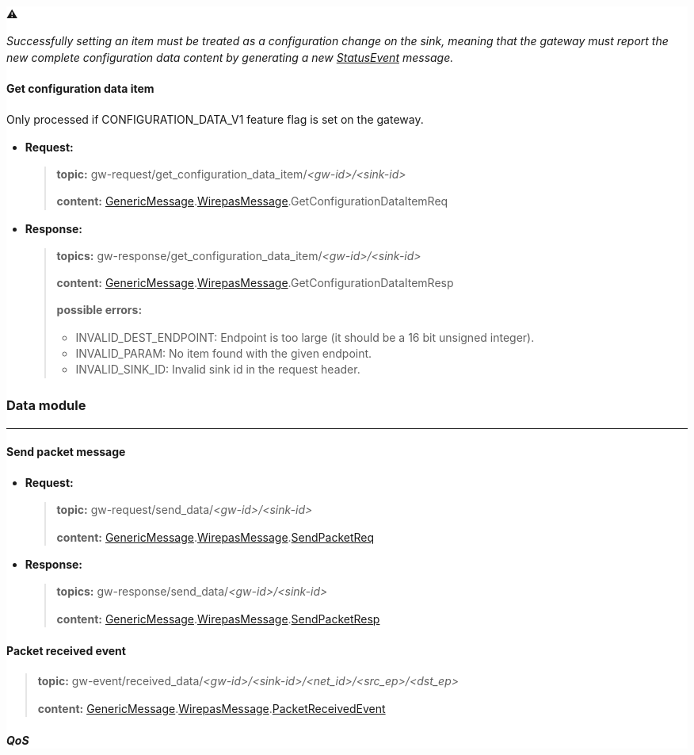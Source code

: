 :warning:

_Successfully setting an item must be treated as a configuration change on the
sink, meaning that the gateway must report the new complete configuration data
content by generating a new [StatusEvent][message_StatusEvent] message._

#### Get configuration data item

Only processed if CONFIGURATION_DATA_V1 feature flag is set on the gateway.

- **Request:**

    > **topic:** gw-request/get_configuration_data_item/*\<gw-id\>/\<sink-id\>*
    >
    > **content:** [GenericMessage][message_GenericMessage].[WirepasMessage][message_WirepasMessage].GetConfigurationDataItemReq

- **Response:**

    > **topics:** gw-response/get_configuration_data_item/*\<gw-id\>/\<sink-id\>*
    >
    > **content:** [GenericMessage][message_GenericMessage].[WirepasMessage][message_WirepasMessage].GetConfigurationDataItemResp
    >
    > **possible errors:**
    > - INVALID_DEST_ENDPOINT: Endpoint is too large (it should be a 16 bit unsigned integer).
    > - INVALID_PARAM: No item found with the given endpoint.
    > - INVALID_SINK_ID: Invalid sink id in the request header.

### Data module

---

#### Send packet message

- **Request:**

    > **topic:** gw-request/send_data/*\<gw-id\>/\<sink-id\>*
    >
    > **content:** [GenericMessage][message_GenericMessage].[WirepasMessage][message_WirepasMessage].[SendPacketReq][message_SendPacketReq]

- **Response:**

    > **topics:** gw-response/send_data/*\<gw-id\>/\<sink-id\>*
    >
    > **content:** [GenericMessage][message_GenericMessage].[WirepasMessage][message_WirepasMessage].[SendPacketResp][message_SendPacketResp]

#### Packet received event

> **topic:** gw-event/received_data/*\<gw-id\>/\<sink-id\>/\<net_id\>/\<src_ep\>/\<dst_ep\>*
>
> **content:** [GenericMessage][message_GenericMessage].[WirepasMessage][message_WirepasMessage].[PacketReceivedEvent][message_PacketReceivedEvent]

##### QoS


[message_StatusEvent]: https://github.com/wirepas/backend-apis/blob/77d83cc91ccfede5e457a488f0611f1fed342585/gateway_to_backend/protocol_buffers_files/config_message.proto#L121-L141
[message_GetConfigsReq]: https://github.com/wirepas/backend-apis/blob/77d83cc91ccfede5e457a488f0611f1fed342585/gateway_to_backend/protocol_buffers_files/config_message.proto#L143-L145
[message_GetConfigsResp]: https://github.com/wirepas/backend-apis/blob/77d83cc91ccfede5e457a488f0611f1fed342585/gateway_to_backend/protocol_buffers_files/config_message.proto#L147-L151
[message_SetConfigReq]: https://github.com/wirepas/backend-apis/blob/77d83cc91ccfede5e457a488f0611f1fed342585/gateway_to_backend/protocol_buffers_files/config_message.proto#L153-L157
[message_SetConfigResp]: https://github.com/wirepas/backend-apis/blob/77d83cc91ccfede5e457a488f0611f1fed342585/gateway_to_backend/protocol_buffers_files/config_message.proto#L159-L164
[message_GetGwInfoReq]: https://github.com/wirepas/backend-apis/blob/77d83cc91ccfede5e457a488f0611f1fed342585/gateway_to_backend/protocol_buffers_files/config_message.proto#L166-L168
[message_GetGwInfoResp]: https://github.com/wirepas/backend-apis/blob/77d83cc91ccfede5e457a488f0611f1fed342585/gateway_to_backend/protocol_buffers_files/config_message.proto#L170-L174
[message_SendPacketReq]: https://github.com/wirepas/backend-apis/blob/77d83cc91ccfede5e457a488f0611f1fed342585/gateway_to_backend/protocol_buffers_files/data_message.proto#L11-L26
[message_SendPacketResp]: https://github.com/wirepas/backend-apis/blob/77d83cc91ccfede5e457a488f0611f1fed342585/gateway_to_backend/protocol_buffers_files/data_message.proto#L28-L30
[message_PacketReceivedEvent]: https://github.com/wirepas/backend-apis/blob/77d83cc91ccfede5e457a488f0611f1fed342585/gateway_to_backend/protocol_buffers_files/data_message.proto#L35-L51
[message_GetScratchpadStatusReq]: https://github.com/wirepas/backend-apis/blob/77d83cc91ccfede5e457a488f0611f1fed342585/gateway_to_backend/protocol_buffers_files/otap_message.proto#L12-L14
[message_GetScratchpadStatusRes]: https://github.com/wirepas/backend-apis/blob/77d83cc91ccfede5e457a488f0611f1fed342585/gateway_to_backend/protocol_buffers_files/otap_message.proto#L16-L26
[message_UploadScratchpadReq]: https://github.com/wirepas/backend-apis/blob/77d83cc91ccfede5e457a488f0611f1fed342585/gateway_to_backend/protocol_buffers_files/otap_message.proto#L28-L34
[message_UploadScratchpadResp]: https://github.com/wirepas/backend-apis/blob/77d83cc91ccfede5e457a488f0611f1fed342585/gateway_to_backend/protocol_buffers_files/otap_message.proto#L36-L38
[message_ProcessScratchpadReq]: https://github.com/wirepas/backend-apis/blob/77d83cc91ccfede5e457a488f0611f1fed342585/gateway_to_backend/protocol_buffers_files/otap_message.proto#L40-L42
[message_ProcessScratchpadResp]: https://github.com/wirepas/backend-apis/blob/77d83cc91ccfede5e457a488f0611f1fed342585/gateway_to_backend/protocol_buffers_files/otap_message.proto#L44-L46
[message_GenericMessage]: https://github.com/wirepas/backend-apis/blob/77d83cc91ccfede5e457a488f0611f1fed342585/gateway_to_backend/protocol_buffers_files/generic_message.proto#L36-L39
[message_CustomerMessage]: https://github.com/wirepas/backend-apis/blob/77d83cc91ccfede5e457a488f0611f1fed342585/gateway_to_backend/protocol_buffers_files/generic_message.proto#L30-L34
[message_WirepasMessage]: https://github.com/wirepas/backend-apis/blob/77d83cc91ccfede5e457a488f0611f1fed342585/gateway_to_backend/protocol_buffers_files/generic_message.proto#L9-L28
[message_SetScratchpadTargetAndActionReq]: https://github.com/wirepas/backend-apis/blob/77d83cc91ccfede5e457a488f0611f1fed342585/gateway_to_backend/protocol_buffers_files/otap_message.proto#L48-L52
[message_SetScratchpadTargetAndActionResp]: https://github.com/wirepas/backend-apis/blob/77d83cc91ccfede5e457a488f0611f1fed342585/gateway_to_backend/protocol_buffers_files/otap_message.proto#L54-L56
[protobuf_homepage]: https://developers.google.com/protocol-buffers